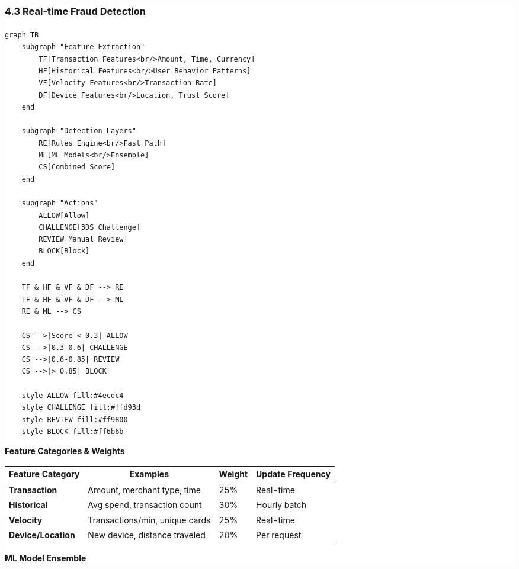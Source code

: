### 4.3 Real-time Fraud Detection

```mermaid
graph TB
    subgraph "Feature Extraction"
        TF[Transaction Features<br/>Amount, Time, Currency]
        HF[Historical Features<br/>User Behavior Patterns]
        VF[Velocity Features<br/>Transaction Rate]
        DF[Device Features<br/>Location, Trust Score]
    end
    
    subgraph "Detection Layers"
        RE[Rules Engine<br/>Fast Path]
        ML[ML Models<br/>Ensemble]
        CS[Combined Score]
    end
    
    subgraph "Actions"
        ALLOW[Allow]
        CHALLENGE[3DS Challenge]
        REVIEW[Manual Review]
        BLOCK[Block]
    end
    
    TF & HF & VF & DF --> RE
    TF & HF & VF & DF --> ML
    RE & ML --> CS
    
    CS -->|Score < 0.3| ALLOW
    CS -->|0.3-0.6| CHALLENGE
    CS -->|0.6-0.85| REVIEW
    CS -->|> 0.85| BLOCK
    
    style ALLOW fill:#4ecdc4
    style CHALLENGE fill:#ffd93d
    style REVIEW fill:#ff9800
    style BLOCK fill:#ff6b6b
```

**Feature Categories & Weights**

| Feature Category | Examples | Weight | Update Frequency |
|------------------|----------|--------|------------------|
| **Transaction** | Amount, merchant type, time | 25% | Real-time |
| **Historical** | Avg spend, transaction count | 30% | Hourly batch |
| **Velocity** | Transactions/min, unique cards | 25% | Real-time |
| **Device/Location** | New device, distance traveled | 20% | Per request |

**ML Model Ensemble**
